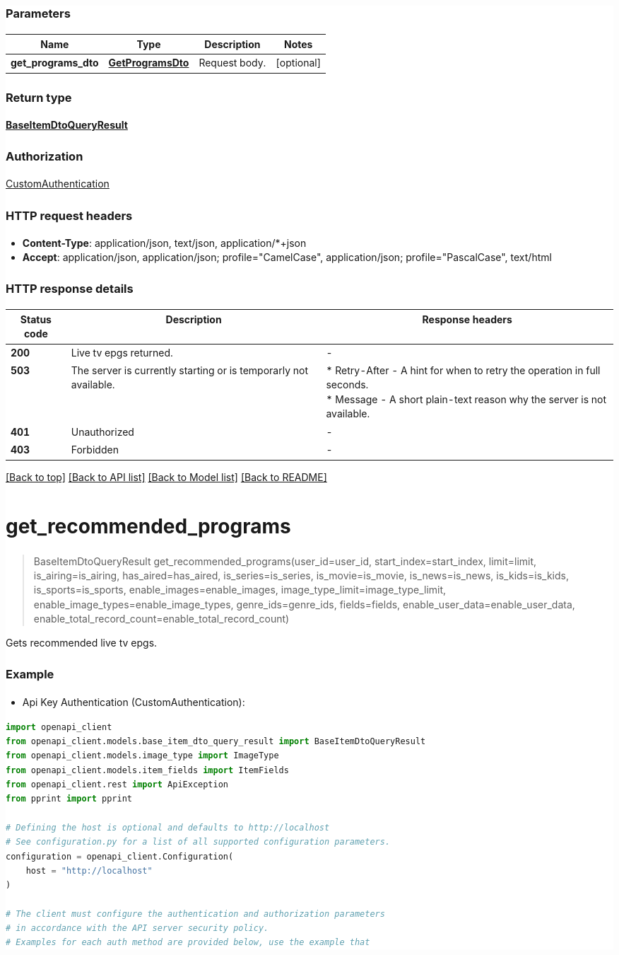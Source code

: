 
### Parameters


Name | Type | Description  | Notes
------------- | ------------- | ------------- | -------------
 **get_programs_dto** | [**GetProgramsDto**](GetProgramsDto.md)| Request body. | [optional] 

### Return type

[**BaseItemDtoQueryResult**](BaseItemDtoQueryResult.md)

### Authorization

[CustomAuthentication](../README.md#CustomAuthentication)

### HTTP request headers

 - **Content-Type**: application/json, text/json, application/*+json
 - **Accept**: application/json, application/json; profile="CamelCase", application/json; profile="PascalCase", text/html

### HTTP response details

| Status code | Description | Response headers |
|-------------|-------------|------------------|
**200** | Live tv epgs returned. |  -  |
**503** | The server is currently starting or is temporarly not available. |  * Retry-After - A hint for when to retry the operation in full seconds. <br>  * Message - A short plain-text reason why the server is not available. <br>  |
**401** | Unauthorized |  -  |
**403** | Forbidden |  -  |

[[Back to top]](#) [[Back to API list]](../README.md#documentation-for-api-endpoints) [[Back to Model list]](../README.md#documentation-for-models) [[Back to README]](../README.md)

# **get_recommended_programs**
> BaseItemDtoQueryResult get_recommended_programs(user_id=user_id, start_index=start_index, limit=limit, is_airing=is_airing, has_aired=has_aired, is_series=is_series, is_movie=is_movie, is_news=is_news, is_kids=is_kids, is_sports=is_sports, enable_images=enable_images, image_type_limit=image_type_limit, enable_image_types=enable_image_types, genre_ids=genre_ids, fields=fields, enable_user_data=enable_user_data, enable_total_record_count=enable_total_record_count)

Gets recommended live tv epgs.

### Example

* Api Key Authentication (CustomAuthentication):

```python
import openapi_client
from openapi_client.models.base_item_dto_query_result import BaseItemDtoQueryResult
from openapi_client.models.image_type import ImageType
from openapi_client.models.item_fields import ItemFields
from openapi_client.rest import ApiException
from pprint import pprint

# Defining the host is optional and defaults to http://localhost
# See configuration.py for a list of all supported configuration parameters.
configuration = openapi_client.Configuration(
    host = "http://localhost"
)

# The client must configure the authentication and authorization parameters
# in accordance with the API server security policy.
# Examples for each auth method are provided below, use the example that
```